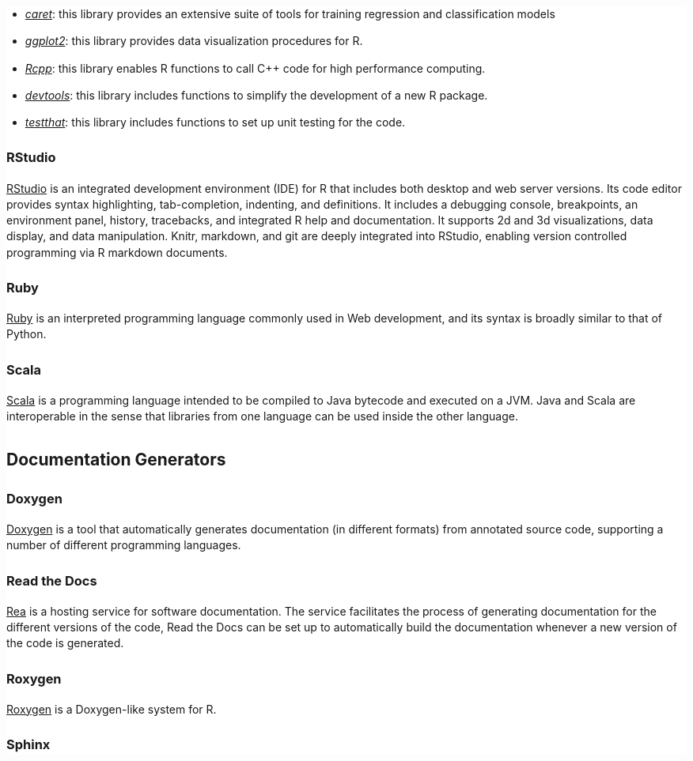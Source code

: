 -   [*caret*](http://topepo.github.io/caret/index.html): this library provides an extensive suite of tools for training regression and classification models

-   [*ggplot2*](http://ggplot2.org/): this library provides data visualization procedures for R.

-   [*Rcpp*](http://www.rcpp.org/): this library enables R functions to call C++ code for high performance computing.

-   [*devtools*](https://cran.r-project.org/web/packages/devtools/index.html): this library includes functions to simplify the development of a new R package.

-   [*testthat*](https://cran.r-project.org/web/packages/testthat/index.html): this library includes functions to set up unit testing for the code.

### RStudio

[RStudio](https://www.rstudio.com/) is an integrated development environment (IDE) for R that includes both desktop and web server versions. Its code editor provides syntax highlighting, tab-completion, indenting, and definitions. It includes a debugging console, breakpoints, an environment panel, history, tracebacks, and integrated R help and documentation. It supports 2d and 3d visualizations, data display, and data manipulation. Knitr, markdown, and git are deeply integrated into RStudio, enabling version controlled programming via R markdown documents.

### Ruby

[Ruby](https://www.ruby-lang.org/) is an interpreted programming language commonly used in Web development, and its syntax is broadly similar to that of Python.

### Scala

[Scala](http://www.scala-lang.org/) is a programming language intended to be compiled to Java bytecode and executed on a JVM. Java and Scala are interoperable in the sense that libraries from one language can be used inside the other language.

Documentation Generators
------------------------

### Doxygen

[Doxygen](http://www.stack.nl/~dimitri/doxygen/) is a tool that automatically generates documentation (in different formats) from annotated source code, supporting a number of different programming languages.

### Read the Docs

[Rea](https://readthedocs.org/) is a hosting service for software documentation. The service facilitates the process of generating documentation for the different versions of the code, Read the Docs can be set up to automatically build the documentation whenever a new version of the code is generated.

### Roxygen

[Roxygen](http://roxygen.org/) is a Doxygen-like system for R.

### Sphinx
